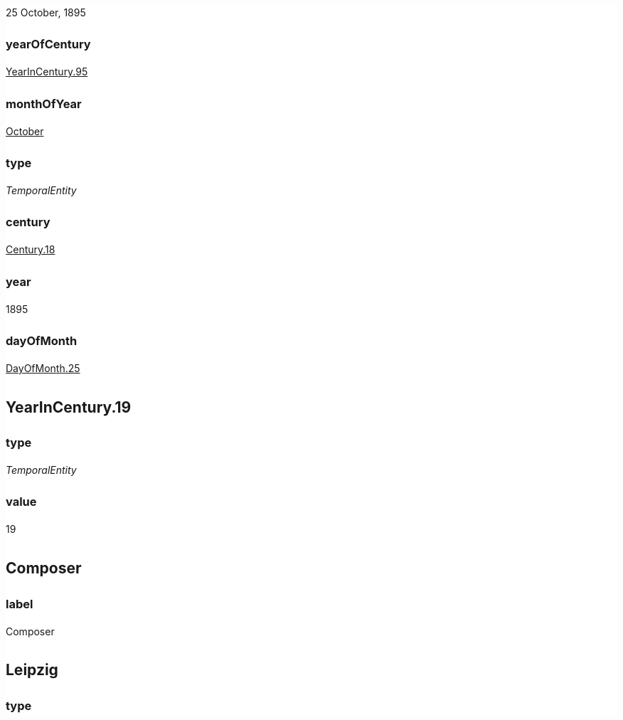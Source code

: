 
25 October, 1895

### yearOfCentury


[YearInCentury.95](#YearInCentury.95)

### monthOfYear


[October](#October)

### type


*TemporalEntity*

### century


[Century.18](#Century.18)

### year


1895

### dayOfMonth


[DayOfMonth.25](#DayOfMonth.25)

## YearInCentury.19

### type


*TemporalEntity*

### value


19

## Composer

### label


Composer

## Leipzig

### type
